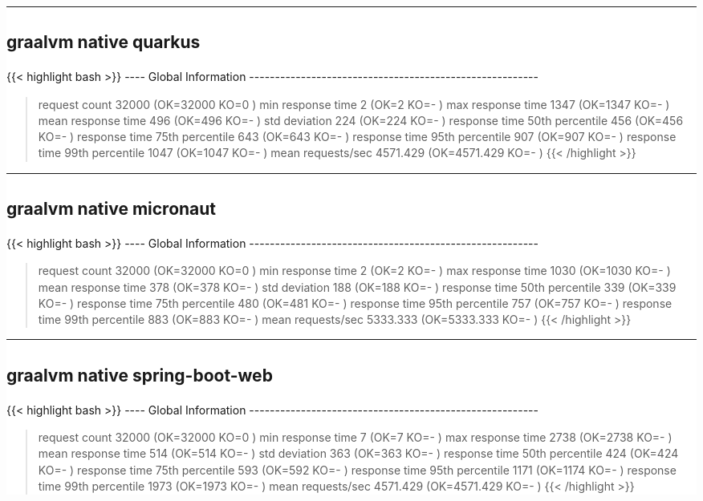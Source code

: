 
***  
## graalvm native quarkus 
{{< highlight bash >}}
---- Global Information --------------------------------------------------------
> request count                                      32000 (OK=32000  KO=0     )
> min response time                                      2 (OK=2      KO=-     )
> max response time                                   1347 (OK=1347   KO=-     )
> mean response time                                   496 (OK=496    KO=-     )
> std deviation                                        224 (OK=224    KO=-     )
> response time 50th percentile                        456 (OK=456    KO=-     )
> response time 75th percentile                        643 (OK=643    KO=-     )
> response time 95th percentile                        907 (OK=907    KO=-     )
> response time 99th percentile                       1047 (OK=1047   KO=-     )
> mean requests/sec                                4571.429 (OK=4571.429 KO=-     )
{{< /highlight >}}


***  
## graalvm native micronaut 
{{< highlight bash >}}
---- Global Information --------------------------------------------------------
> request count                                      32000 (OK=32000  KO=0     )
> min response time                                      2 (OK=2      KO=-     )
> max response time                                   1030 (OK=1030   KO=-     )
> mean response time                                   378 (OK=378    KO=-     )
> std deviation                                        188 (OK=188    KO=-     )
> response time 50th percentile                        339 (OK=339    KO=-     )
> response time 75th percentile                        480 (OK=481    KO=-     )
> response time 95th percentile                        757 (OK=757    KO=-     )
> response time 99th percentile                        883 (OK=883    KO=-     )
> mean requests/sec                                5333.333 (OK=5333.333 KO=-     )
{{< /highlight >}}


***  
## graalvm native spring-boot-web 
{{< highlight bash >}}
---- Global Information --------------------------------------------------------
> request count                                      32000 (OK=32000  KO=0     )
> min response time                                      7 (OK=7      KO=-     )
> max response time                                   2738 (OK=2738   KO=-     )
> mean response time                                   514 (OK=514    KO=-     )
> std deviation                                        363 (OK=363    KO=-     )
> response time 50th percentile                        424 (OK=424    KO=-     )
> response time 75th percentile                        593 (OK=592    KO=-     )
> response time 95th percentile                       1171 (OK=1174   KO=-     )
> response time 99th percentile                       1973 (OK=1973   KO=-     )
> mean requests/sec                                4571.429 (OK=4571.429 KO=-     )
{{< /highlight >}}

